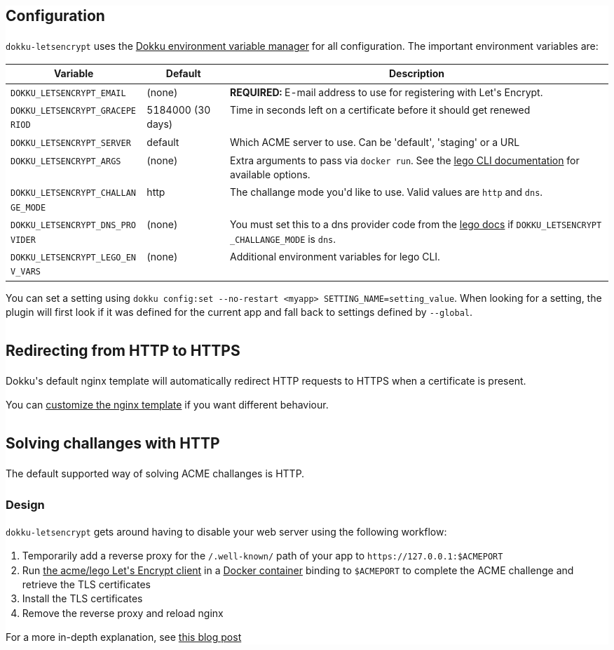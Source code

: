 ## Configuration
`dokku-letsencrypt` uses the [Dokku environment variable manager](http://dokku.viewdocs.io/dokku/configuration-management/) for all configuration. The important environment variables are:

Variable                        | Default           | Description
--------------------------------|-------------------|-------------------------------------------------------------------------
`DOKKU_LETSENCRYPT_EMAIL`       | (none)            | **REQUIRED:** E-mail address to use for registering with Let's Encrypt.
`DOKKU_LETSENCRYPT_GRACEPERIOD` | 5184000 (30 days) | Time in seconds left on a certificate before it should get renewed
`DOKKU_LETSENCRYPT_SERVER`      | default           | Which ACME server to use. Can be 'default', 'staging' or a URL
`DOKKU_LETSENCRYPT_ARGS`        | (none)            | Extra arguments to pass via `docker run`. See the [lego CLI documentation](https://go-acme.github.io/lego/usage/cli/) for available options.
`DOKKU_LETSENCRYPT_CHALLANGE_MODE` | http           | The challange mode you'd like to use. Valid values are `http` and `dns`.
`DOKKU_LETSENCRYPT_DNS_PROVIDER`   | (none)         | You must set this to a dns provider code from the [lego docs](https://go-acme.github.io/lego/dns/) if `DOKKU_LETSENCRYPT_CHALLANGE_MODE` is `dns`.
`DOKKU_LETSENCRYPT_LEGO_ENV_VARS` | (none)          | Additional environment variables for lego CLI.

You can set a setting using `dokku config:set --no-restart <myapp> SETTING_NAME=setting_value`. When looking for a setting, the plugin will first look if it was defined for the current app and fall back to settings defined by `--global`.

## Redirecting from HTTP to HTTPS

Dokku's default nginx template will automatically redirect HTTP requests to HTTPS when a certificate is present.

You can [customize the nginx template](http://dokku.viewdocs.io/dokku/configuration/nginx/) if you want different behaviour.

## Solving challanges with HTTP

The default supported way of solving ACME challanges is HTTP.

### Design

`dokku-letsencrypt` gets around having to disable your web server using the following workflow:

  1. Temporarily add a reverse proxy for the `/.well-known/` path of your app to `https://127.0.0.1:$ACMEPORT`
  2. Run [the acme/lego Let's Encrypt client](https://github.com/go-acme/lego) in a [Docker container](https://hub.docker.com/r/goacme/lego/) binding to `$ACMEPORT` to complete the ACME challenge and retrieve the TLS certificates
  3. Install the TLS certificates
  4. Remove the reverse proxy and reload nginx

For a more in-depth explanation, see [this blog post](https://blog.semicolonsoftware.de/securing-dokku-with-lets-encrypt-tls-certificates/)
